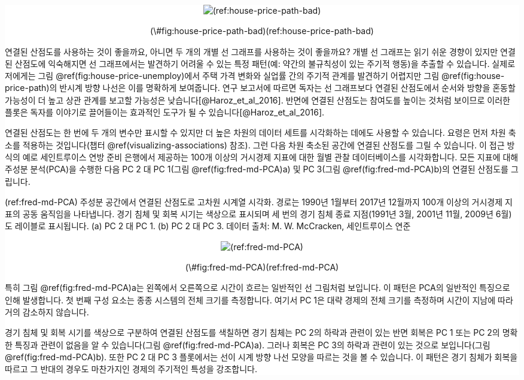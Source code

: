 <div class="figure" style="text-align: center">
<img src="time_series_files/figure-html/house-price-path-bad-1.png" alt="(ref:house-price-path-bad)" width="576" />
<p class="caption">(\#fig:house-price-path-bad)(ref:house-price-path-bad)</p>
</div>

연결된 산점도를 사용하는 것이 좋을까요, 아니면 두 개의 개별 선 그래프를 사용하는 것이 좋을까요? 개별 선 그래프는 읽기 쉬운 경향이 있지만 연결된 산점도에 익숙해지면 선 그래프에서는 발견하기 어려울 수 있는 특정 패턴(예: 약간의 불규칙성이 있는 주기적 행동)을 추출할 수 있습니다. 실제로 저에게는 그림 \@ref(fig:house-price-unemploy)에서 주택 가격 변화와 실업률 간의 주기적 관계를 발견하기 어렵지만 그림 \@ref(fig:house-price-path)의 반시계 방향 나선은 이를 명확하게 보여줍니다. 연구 보고서에 따르면 독자는 선 그래프보다 연결된 산점도에서 순서와 방향을 혼동할 가능성이 더 높고 상관 관계를 보고할 가능성은 낮습니다[@Haroz_et_al_2016]. 반면에 연결된 산점도는 참여도를 높이는 것처럼 보이므로 이러한 플롯은 독자를 이야기로 끌어들이는 효과적인 도구가 될 수 있습니다[@Haroz_et_al_2016].

연결된 산점도는 한 번에 두 개의 변수만 표시할 수 있지만 더 높은 차원의 데이터 세트를 시각화하는 데에도 사용할 수 있습니다. 요령은 먼저 차원 축소를 적용하는 것입니다(챕터 \@ref(visualizing-associations) 참조). 그런 다음 차원 축소된 공간에 연결된 산점도를 그릴 수 있습니다. 이 접근 방식의 예로 세인트루이스 연방 준비 은행에서 제공하는 100개 이상의 거시경제 지표에 대한 월별 관찰 데이터베이스를 시각화합니다. 모든 지표에 대해 주성분 분석(PCA)을 수행한 다음 PC 2 대 PC 1(그림 \@ref(fig:fred-md-PCA)a) 및 PC 3(그림 \@ref(fig:fred-md-PCA)b)의 연결된 산점도를 그립니다.

(ref:fred-md-PCA) 주성분 공간에서 연결된 산점도로 고차원 시계열 시각화. 경로는 1990년 1월부터 2017년 12월까지 100개 이상의 거시경제 지표의 공동 움직임을 나타냅니다. 경기 침체 및 회복 시기는 색상으로 표시되며 세 번의 경기 침체 종료 지점(1991년 3월, 2001년 11월, 2009년 6월)도 레이블로 표시됩니다. (a) PC 2 대 PC 1. (b) PC 2 대 PC 3. 데이터 출처: M. W. McCracken, 세인트루이스 연준

<div class="figure" style="text-align: center">
<img src="time_series_files/figure-html/fred-md-PCA-1.png" alt="(ref:fred-md-PCA)" width="685.714285714286" />
<p class="caption">(\#fig:fred-md-PCA)(ref:fred-md-PCA)</p>
</div>

특히 그림 \@ref(fig:fred-md-PCA)a는 왼쪽에서 오른쪽으로 시간이 흐르는 일반적인 선 그림처럼 보입니다. 이 패턴은 PCA의 일반적인 특징으로 인해 발생합니다. 첫 번째 구성 요소는 종종 시스템의 전체 크기를 측정합니다. 여기서 PC 1은 대략 경제의 전체 크기를 측정하며 시간이 지남에 따라 거의 감소하지 않습니다.

경기 침체 및 회복 시기를 색상으로 구분하여 연결된 산점도를 색칠하면 경기 침체는 PC 2의 하락과 관련이 있는 반면 회복은 PC 1 또는 PC 2의 명확한 특징과 관련이 없음을 알 수 있습니다(그림 \@ref(fig:fred-md-PCA)a). 그러나 회복은 PC 3의 하락과 관련이 있는 것으로 보입니다(그림 \@ref(fig:fred-md-PCA)b). 또한 PC 2 대 PC 3 플롯에서는 선이 시계 방향 나선 모양을 따르는 것을 볼 수 있습니다. 이 패턴은 경기 침체가 회복을 따르고 그 반대의 경우도 마찬가지인 경제의 주기적인 특성을 강조합니다.
